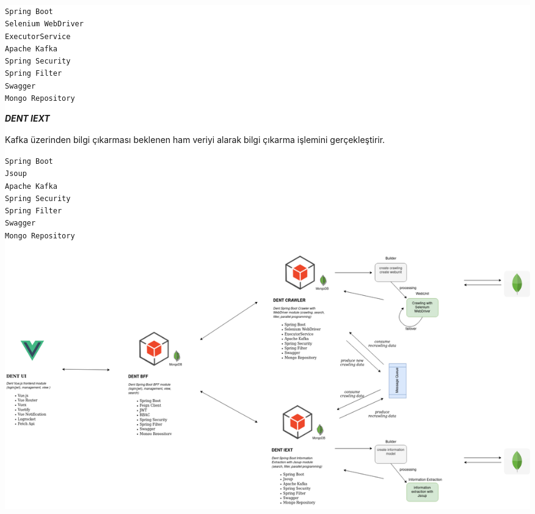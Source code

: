 
```
Spring Boot
Selenium WebDriver
ExecutorService
Apache Kafka
Spring Security
Spring Filter
Swagger
Mongo Repository
```

***DENT IEXT***

Kafka üzerinden bilgi çıkarması beklenen ham veriyi alarak bilgi çıkarma işlemini gerçekleştirir.

```
Spring Boot
Jsoup
Apache Kafka
Spring Security
Spring Filter
Swagger
Mongo Repository
```


![dent1.png](dent1.png  "dent1.png")  
 
  